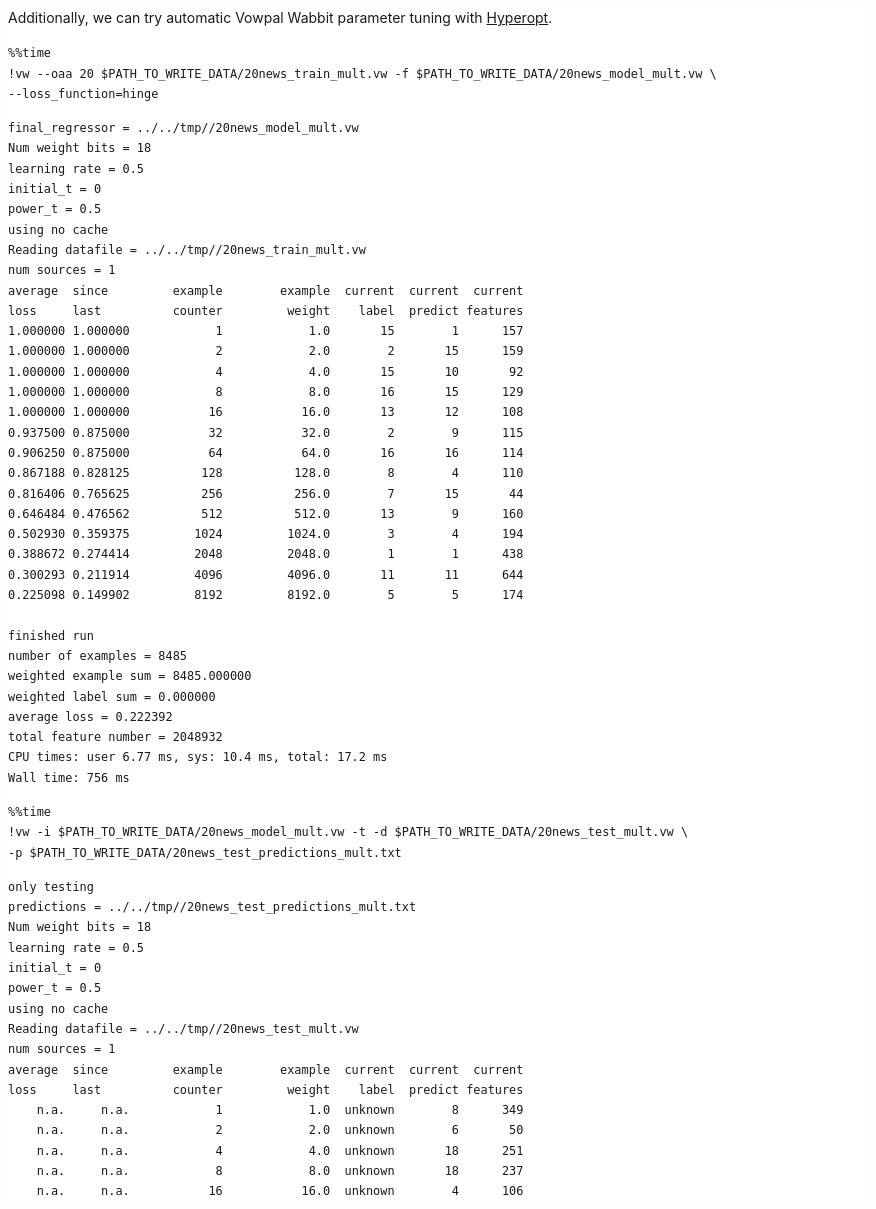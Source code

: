 Additionally, we can try automatic Vowpal Wabbit parameter tuning with [Hyperopt](https://github.com/hyperopt/hyperopt).


```{code-cell} ipython3
%%time
!vw --oaa 20 $PATH_TO_WRITE_DATA/20news_train_mult.vw -f $PATH_TO_WRITE_DATA/20news_model_mult.vw \
--loss_function=hinge
```

    final_regressor = ../../tmp//20news_model_mult.vw
    Num weight bits = 18
    learning rate = 0.5
    initial_t = 0
    power_t = 0.5
    using no cache
    Reading datafile = ../../tmp//20news_train_mult.vw
    num sources = 1
    average  since         example        example  current  current  current
    loss     last          counter         weight    label  predict features
    1.000000 1.000000            1            1.0       15        1      157
    1.000000 1.000000            2            2.0        2       15      159
    1.000000 1.000000            4            4.0       15       10       92
    1.000000 1.000000            8            8.0       16       15      129
    1.000000 1.000000           16           16.0       13       12      108
    0.937500 0.875000           32           32.0        2        9      115
    0.906250 0.875000           64           64.0       16       16      114
    0.867188 0.828125          128          128.0        8        4      110
    0.816406 0.765625          256          256.0        7       15       44
    0.646484 0.476562          512          512.0       13        9      160
    0.502930 0.359375         1024         1024.0        3        4      194
    0.388672 0.274414         2048         2048.0        1        1      438
    0.300293 0.211914         4096         4096.0       11       11      644
    0.225098 0.149902         8192         8192.0        5        5      174
    
    finished run
    number of examples = 8485
    weighted example sum = 8485.000000
    weighted label sum = 0.000000
    average loss = 0.222392
    total feature number = 2048932
    CPU times: user 6.77 ms, sys: 10.4 ms, total: 17.2 ms
    Wall time: 756 ms



```{code-cell} ipython3
%%time
!vw -i $PATH_TO_WRITE_DATA/20news_model_mult.vw -t -d $PATH_TO_WRITE_DATA/20news_test_mult.vw \
-p $PATH_TO_WRITE_DATA/20news_test_predictions_mult.txt
```

    only testing
    predictions = ../../tmp//20news_test_predictions_mult.txt
    Num weight bits = 18
    learning rate = 0.5
    initial_t = 0
    power_t = 0.5
    using no cache
    Reading datafile = ../../tmp//20news_test_mult.vw
    num sources = 1
    average  since         example        example  current  current  current
    loss     last          counter         weight    label  predict features
        n.a.     n.a.            1            1.0  unknown        8      349
        n.a.     n.a.            2            2.0  unknown        6       50
        n.a.     n.a.            4            4.0  unknown       18      251
        n.a.     n.a.            8            8.0  unknown       18      237
        n.a.     n.a.           16           16.0  unknown        4      106